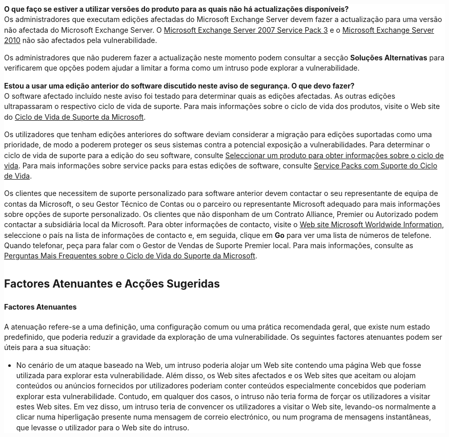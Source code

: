 **O que faço se estiver a utilizar versões do produto para as quais não há actualizações disponíveis?**  
Os administradores que executam edições afectadas do Microsoft Exchange Server devem fazer a actualização para uma versão não afectada do Microsoft Exchange Server. O [Microsoft Exchange Server 2007 Service Pack 3](http://www.microsoft.com/downloads/details.aspx?familyid=1687160b-634a-43cb-a65a-f355cff0afa6) e o [Microsoft Exchange Server 2010](http://www.microsoft.com/exchange/2010) não são afectados pela vulnerabilidade.

Os administradores que não puderem fazer a actualização neste momento podem consultar a secção **Soluções Alternativas** para verificarem que opções podem ajudar a limitar a forma como um intruso pode explorar a vulnerabilidade.

**Estou a usar uma edição anterior do software discutido neste aviso de segurança. O que devo fazer?**  
O software afectado incluído neste aviso foi testado para determinar quais as edições afectadas. As outras edições ultrapassaram o respectivo ciclo de vida de suporte. Para mais informações sobre o ciclo de vida dos produtos, visite o Web site do [Ciclo de Vida de Suporte da Microsoft](http://support.microsoft.com/lifecycle/).

Os utilizadores que tenham edições anteriores do software deviam considerar a migração para edições suportadas como uma prioridade, de modo a poderem proteger os seus sistemas contra a potencial exposição a vulnerabilidades. Para determinar o ciclo de vida de suporte para a edição do seu software, consulte [Seleccionar um produto para obter informações sobre o ciclo de vida](http://go.microsoft.com/fwlink/?linkid=169555). Para mais informações sobre service packs para estas edições de software, consulte [Service Packs com Suporte do Ciclo de Vida](http://go.microsoft.com/fwlink/?linkid=89213).

Os clientes que necessitem de suporte personalizado para software anterior devem contactar o seu representante de equipa de contas da Microsoft, o seu Gestor Técnico de Contas ou o parceiro ou representante Microsoft adequado para mais informações sobre opções de suporte personalizado. Os clientes que não disponham de um Contrato Alliance, Premier ou Autorizado podem contactar a subsidiária local da Microsoft. Para obter informações de contacto, visite o [Web site Microsoft Worldwide Information](http://go.microsoft.com/fwlink/?linkid=33329), seleccione o país na lista de informações de contacto e, em seguida, clique em **Go** para ver uma lista de números de telefone. Quando telefonar, peça para falar com o Gestor de Vendas de Suporte Premier local. Para mais informações, consulte as [Perguntas Mais Frequentes sobre o Ciclo de Vida do Suporte da Microsoft](http://go.microsoft.com/fwlink/?linkid=169557).

Factores Atenuantes e Acções Sugeridas
--------------------------------------

#### Factores Atenuantes

A atenuação refere-se a uma definição, uma configuração comum ou uma prática recomendada geral, que existe num estado predefinido, que poderia reduzir a gravidade da exploração de uma vulnerabilidade. Os seguintes factores atenuantes podem ser úteis para a sua situação:

-   No cenário de um ataque baseado na Web, um intruso poderia alojar um Web site contendo uma página Web que fosse utilizada para explorar esta vulnerabilidade. Além disso, os Web sites afectados e os Web sites que aceitam ou alojam conteúdos ou anúncios fornecidos por utilizadores poderiam conter conteúdos especialmente concebidos que poderiam explorar esta vulnerabilidade. Contudo, em qualquer dos casos, o intruso não teria forma de forçar os utilizadores a visitar estes Web sites. Em vez disso, um intruso teria de convencer os utilizadores a visitar o Web site, levando-os normalmente a clicar numa hiperligação presente numa mensagem de correio electrónico, ou num programa de mensagens instantâneas, que levasse o utilizador para o Web site do intruso.
